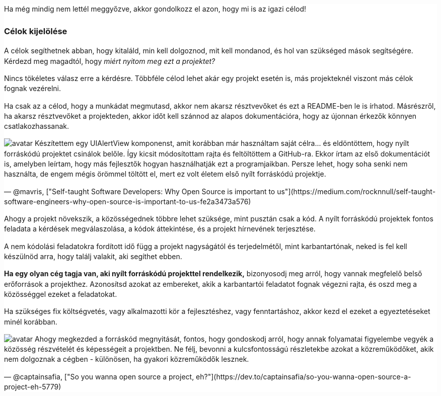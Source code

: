 Ha még mindig nem lettél meggyőzve, akkor gondolkozz el azon, hogy mi is az
igazi célod!

### Célok kijelölése

A célok segíthetnek abban, hogy kitaláld, min kell dolgoznod, mit kell mondanod,
és hol van szükséged mások segítségére. Kérdezd meg magadtól, hogy _miért nyitom
meg ezt a projektet?_

Nincs tökéletes válasz erre a kérdésre. Többféle célod lehet akár egy projekt
esetén is, más projekteknél viszont más célok fognak vezérelni.

Ha csak az a célod, hogy a munkádat megmutasd, akkor nem akarsz résztvevőket és
ezt a README-ben le is írhatod. Másrészről, ha akarsz résztvevőket a
projekteden, akkor időt kell szánnod az alapos dokumentációra, hogy az újonnan
érkezők könnyen csatlakozhassanak.

<aside markdown="1" class="pquote">
  <img src="https://avatars.githubusercontent.com/mavris?s=180" class="pquote-avatar" alt="avatar">
  Készítettem egy UIAlertView komponenst, amit korábban már használtam saját célra... és eldöntöttem, hogy nyílt forráskódú projektet csinálok belőle. Így kicsit módosítottam rajta és feltöltöttem a GitHub-ra. Ekkor írtam az első dokumentációt is, amelyben leírtam, hogy más fejlesztők hogyan használhatják ezt a programjaikban. Persze lehet, hogy soha senki nem használta, de engem mégis örömmel töltött el, mert ez volt életem első nyílt forráskódú projektje.
  <p markdown="1" class="pquote-credit">
— @mavris, ["Self-taught Software Developers: Why Open Source is important to us"](https://medium.com/rocknnull/self-taught-software-engineers-why-open-source-is-important-to-us-fe2a3473a576)
  </p>
</aside>

Ahogy a projekt növekszik, a közösségednek többre lehet szüksége, mint pusztán
csak a kód. A nyílt forráskódú projektek fontos feladata a kérdések
megválaszolása, a kódok áttekintése, és a projekt hírnevének terjesztése.

A nem kódolási feladatokra fordított idő függ a projekt nagyságától és
terjedelmétől, mint karbantartónak, neked is fel kell készülnöd arra, hogy
találj valakit, aki segíthet ebben.

**Ha egy olyan cég tagja van, aki nyílt forráskódú projekttel rendelkezik,**
bizonyosodj meg arról, hogy vannak megfelelő belső erőforrások a projekthez.
Azonosítsd azokat az embereket, akik a karbantartói feladatot fognak végezni
rajta, és oszd meg a közösséggel ezeket a feladatokat.

Ha szükséges fix költségvetés, vagy alkalmazotti kör a fejlesztéshez, vagy
fenntartáshoz, akkor kezd el ezeket a egyeztetéseket minél korábban.

<aside markdown="1" class="pquote">
  <img src="https://avatars.githubusercontent.com/captainsafia?s=180" class="pquote-avatar" alt="avatar">
  Ahogy megkezded a forráskód megnyitását, fontos, hogy gondoskodj arról, hogy annak folyamatai figyelembe vegyék a közösség részvételét és képességeit a projektben. Ne félj, bevonni a kulcsfontosságú részletekbe azokat a közreműködőket, akik nem dolgoznak a cégben - különösen, ha gyakori közreműködők lesznek.
  <p markdown="1" class="pquote-credit">
— @captainsafia, ["So you wanna open source a project, eh?"](https://dev.to/captainsafia/so-you-wanna-open-source-a-project-eh-5779)
  </p>
</aside>
